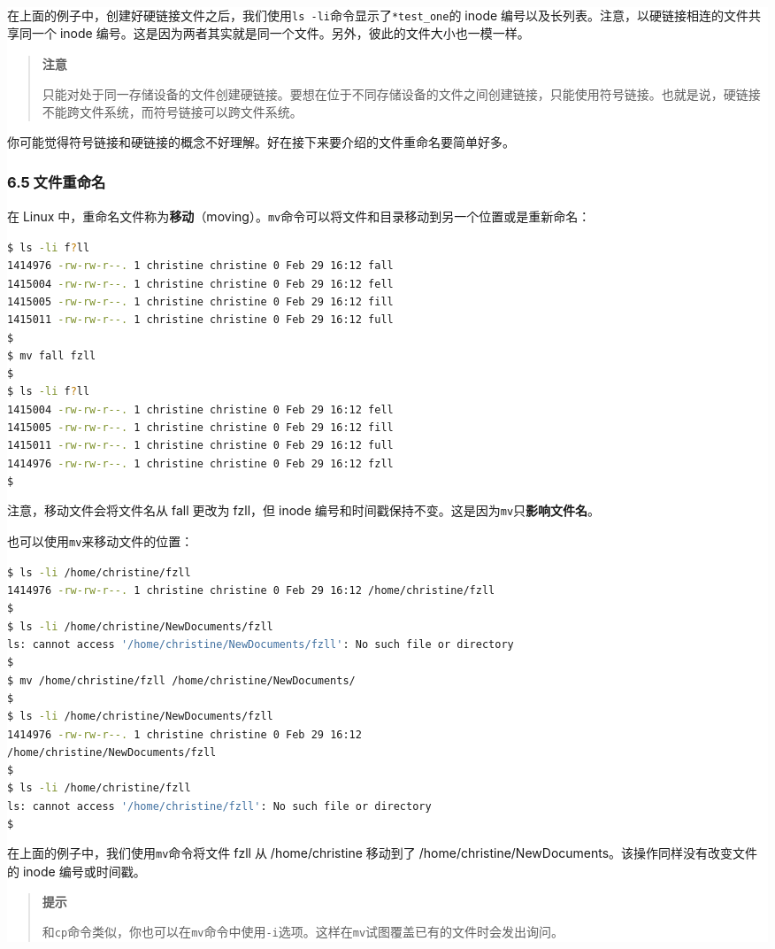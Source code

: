 在上面的例子中，创建好硬链接文件之后，我们使用`ls -li`命令显示了`*test_one`的 inode 编号以及长列表。注意，以硬链接相连的文件共享同一个 inode 编号。这是因为两者其实就是同一个文件。另外，彼此的文件大小也一模一样。

> **注意**
>
> 只能对处于同一存储设备的文件创建硬链接。要想在位于不同存储设备的文件之间创建链接，只能使用符号链接。也就是说，硬链接不能跨文件系统，而符号链接可以跨文件系统。

你可能觉得符号链接和硬链接的概念不好理解。好在接下来要介绍的文件重命名要简单好多。

### 6.5 文件重命名

在 Linux 中，重命名文件称为**移动**（moving）。`mv`命令可以将文件和目录移动到另一个位置或是重新命名：

```bash
$ ls -li f?ll
1414976 -rw-rw-r--. 1 christine christine 0 Feb 29 16:12 fall
1415004 -rw-rw-r--. 1 christine christine 0 Feb 29 16:12 fell
1415005 -rw-rw-r--. 1 christine christine 0 Feb 29 16:12 fill
1415011 -rw-rw-r--. 1 christine christine 0 Feb 29 16:12 full
$
$ mv fall fzll
$
$ ls -li f?ll
1415004 -rw-rw-r--. 1 christine christine 0 Feb 29 16:12 fell
1415005 -rw-rw-r--. 1 christine christine 0 Feb 29 16:12 fill
1415011 -rw-rw-r--. 1 christine christine 0 Feb 29 16:12 full
1414976 -rw-rw-r--. 1 christine christine 0 Feb 29 16:12 fzll
$
```

注意，移动文件会将文件名从 fall 更改为 fzll，但 inode 编号和时间戳保持不变。这是因为`mv`只**影响文件名**。

也可以使用`mv`来移动文件的位置：

```bash
$ ls -li /home/christine/fzll
1414976 -rw-rw-r--. 1 christine christine 0 Feb 29 16:12 /home/christine/fzll
$
$ ls -li /home/christine/NewDocuments/fzll
ls: cannot access '/home/christine/NewDocuments/fzll': No such file or directory
$
$ mv /home/christine/fzll /home/christine/NewDocuments/
$
$ ls -li /home/christine/NewDocuments/fzll
1414976 -rw-rw-r--. 1 christine christine 0 Feb 29 16:12
/home/christine/NewDocuments/fzll
$
$ ls -li /home/christine/fzll
ls: cannot access '/home/christine/fzll': No such file or directory
$
```

在上面的例子中，我们使用`mv`命令将文件 fzll 从 /home/christine 移动到了 /home/christine/NewDocuments。该操作同样没有改变文件的 inode 编号或时间戳。

> **提示**
>
> 和`cp`命令类似，你也可以在`mv`命令中使用`-i`选项。这样在`mv`试图覆盖已有的文件时会发出询问。
